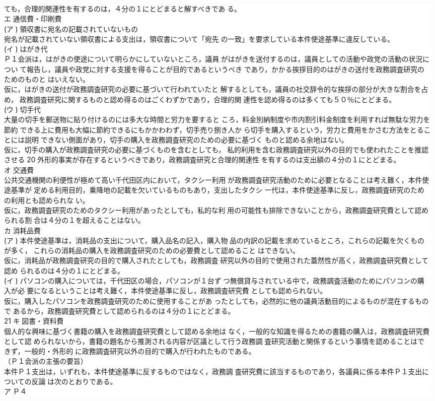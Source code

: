 ても，合理的関連性を有するのは，４分の１にとどまると解すべきであ
る。  
   エ  通信費・印刷費  
    (ア ) 領収書に宛名の記載されていないもの  
 宛名が記載されていない領収書による支出は，領収書について「宛先
の一致」を要求している本件使途基準に違反している。  
    (イ ) はがき代  
 Ｐ１会派は，はがきの使途について明らかにしていないところ，議員
がはがきを送付するのは，議員としての活動や政党の活動の状況につい
て報告し，議員や政党に対する支援を得ることが目的であるというべき
であり，かかる挨拶目的のはがきの送付を政務調査研究のためのものと
はいえない。  
 仮に，はがきの送付が政務調査研究の必要に基づいて行われていたと
解するとしても，議員の社交辞令的な挨拶の部分が大きな割合を占め，
政務調査研究に関するものと認め得るのはごくわずかであり，合理的関
連性を認め得るのは多くても５０％にとどまる。  
    (ウ ) 切手代  
 大量の切手を郵送物に貼り付けるのには多大な時間と労力を要すると
ころ，料金別納制度や市内割引料金制度を利用すれば無駄な労力を節約
できる上に費用も大幅に節約できるにもかかわわず，切手売り捌き人か
ら切手を購入するという，労力と費用をかさむ方法をとることには説明
できない側面があり，切手の購入を政務調査研究のための必要に基づく
ものと認める余地はない。  
 仮に，切手の購入が政務調査研究の必要に基づくものを含むとしても，
私的利用を含む政務調査研究以外の目的でも使われたことを推認させる
 20 
外形的事実が存在するというべきであり，政務調査研究と合理的関連性
を有するのは支出額の４分の１にとどまる。  
   オ  交通費  
 公共交通機関の利便性が極めて高い千代田区内において，タクシー利用
が政務調査研究活動のために必要となることは考え難く，本件使途基準が
定める利用目的，乗降地の記載を欠いているものもあり，支出したタクシ
ー代は，本件使途基準に反し，政務調査研究のための利用とも認められな
い。  
 仮に，政務調査研究のためのタクシー利用があったとしても，私的な利
用の可能性も排除できないことから，政務調査研究費として認められる割
合は４分の１を超えることはない。  
   カ  消耗品費  
    (ア ) 本件使途基準は，消耗品の支出について，購入品名の記入，購入物
品の内訳の記載を求めているところ，これらの記載を欠くものが多く，
これらの消耗品の購入を政務調査研究のための必要費として認めること
はできない。  
 仮に，消耗品が政務調査研究の目的で購入されたとしても，政務調査
研究以外の目的で使用された蓋然性が高く，政務調査研究費として認め
られるのは４分の１にとどまる。  
(イ ) パソコンの購入については，千代田区の場合，パソコンが１台ず
つ無償貸与されている中で，政務調査活動のためにパソコンの購入が必
要になるということは考え難く，本件使途基準に反し，政務調査研究費
としても認められない。  
  仮に，購入したパソコンを政務調査研究のために使用することがあ
ったとしても，必然的に他の議員活動目的によるものが混在するもので
あるから，政務調査研究費として認められるのは４分の１にとどまる。  
 21 
   キ  図書・資料費  
 個人的な興味に基づく書籍の購入を政務調査研究費として認める余地は
なく，一般的な知識を得るための書籍の購入は，政務調査研究費として認
められないから，書籍の題名から推測される内容が区議として行う政務調
査研究活動と関係するという事情を認めることはできず，一般的・外形的
に政務調査研究以外の目的で購入が行われたものである。  
   （Ｐ１会派の主張の要旨）  
 本件Ｐ１支出は，いずれも，本件使途基準に反するものではなく，政務調
査研究費に該当するものであり，各議員に係る本件Ｐ１支出についての反論
は次のとおりである。  
   ア  Ｐ４  